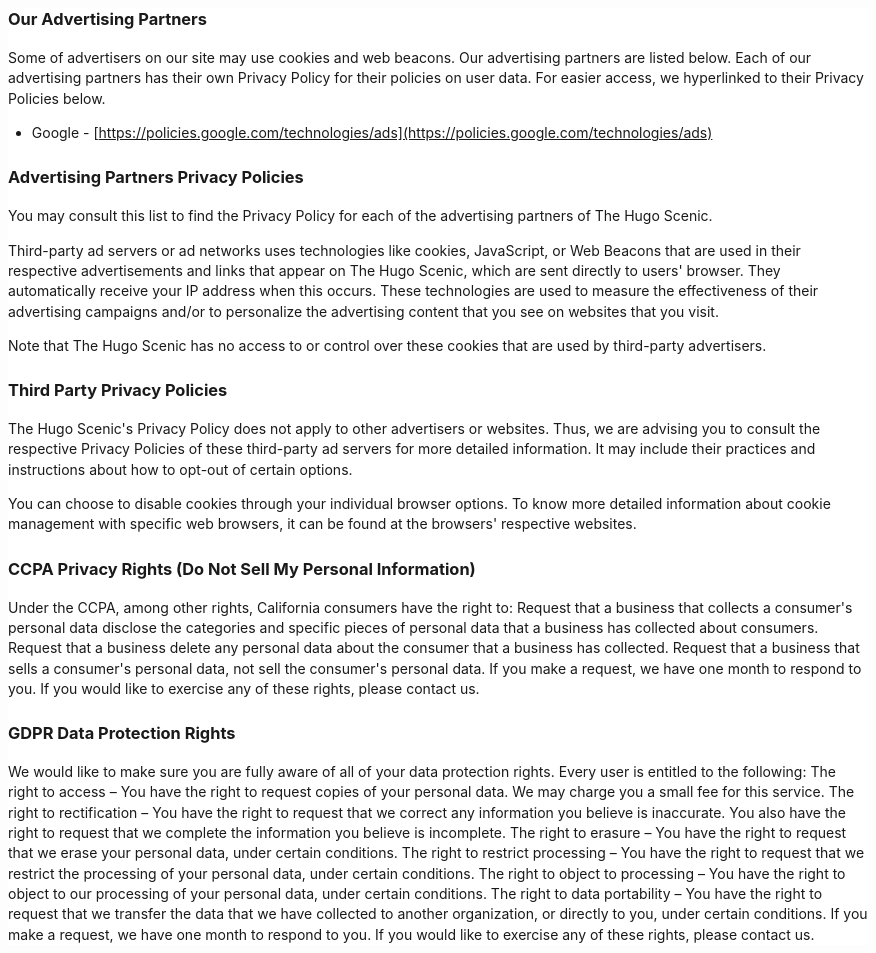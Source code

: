 ### Our Advertising Partners

Some of advertisers on our site may use cookies and web beacons. Our advertising partners are listed below. Each of our advertising partners has their own Privacy Policy for their policies on user data. For easier access, we hyperlinked to their Privacy Policies below.

- Google - [https://policies.google.com/technologies/ads](https://policies.google.com/technologies/ads)
  
### Advertising Partners Privacy Policies

You may consult this list to find the Privacy Policy for each of the advertising partners of The Hugo Scenic.

Third-party ad servers or ad networks uses technologies like cookies, JavaScript, or Web Beacons that are used in their respective advertisements and links that appear on The Hugo Scenic, which are sent directly to users' browser. They automatically receive your IP address when this occurs. These technologies are used to measure the effectiveness of their advertising campaigns and/or to personalize the advertising content that you see on websites that you visit.

Note that The Hugo Scenic has no access to or control over these cookies that are used by third-party advertisers.

### Third Party Privacy Policies

The Hugo Scenic's Privacy Policy does not apply to other advertisers or websites. Thus, we are advising you to consult the respective Privacy Policies of these third-party ad servers for more detailed information. It may include their practices and instructions about how to opt-out of certain options. 

You can choose to disable cookies through your individual browser options. To know more detailed information about cookie management with specific web browsers, it can be found at the browsers' respective websites.

### CCPA Privacy Rights (Do Not Sell My Personal Information)

Under the CCPA, among other rights, California consumers have the right to:
Request that a business that collects a consumer's personal data disclose the categories and specific pieces of personal data that a business has collected about consumers.
Request that a business delete any personal data about the consumer that a business has collected.
Request that a business that sells a consumer's personal data, not sell the consumer's personal data.
If you make a request, we have one month to respond to you. If you would like to exercise any of these rights, please contact us.

### GDPR Data Protection Rights

We would like to make sure you are fully aware of all of your data protection rights. Every user is entitled to the following:
The right to access – You have the right to request copies of your personal data. We may charge you a small fee for this service.
The right to rectification – You have the right to request that we correct any information you believe is inaccurate. You also have the right to request that we complete the information you believe is incomplete.
The right to erasure – You have the right to request that we erase your personal data, under certain conditions.
The right to restrict processing – You have the right to request that we restrict the processing of your personal data, under certain conditions.
The right to object to processing – You have the right to object to our processing of your personal data, under certain conditions.
The right to data portability – You have the right to request that we transfer the data that we have collected to another organization, or directly to you, under certain conditions.
If you make a request, we have one month to respond to you. If you would like to exercise any of these rights, please contact us.

